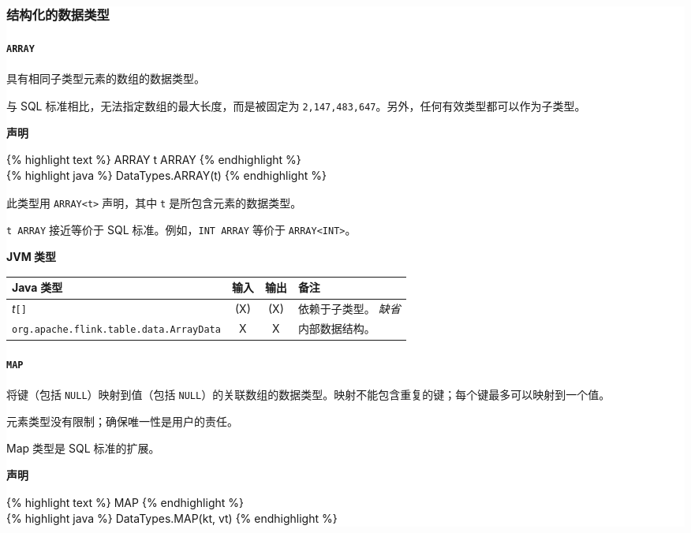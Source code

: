 ### 结构化的数据类型

#### `ARRAY`

具有相同子类型元素的数组的数据类型。

与 SQL 标准相比，无法指定数组的最大长度，而是被固定为 `2,147,483,647`。另外，任何有效类型都可以作为子类型。

**声明**

<div class="codetabs" markdown="1">

<div data-lang="SQL" markdown="1">
{% highlight text %}
ARRAY<t>
t ARRAY
{% endhighlight %}
</div>

<div data-lang="Java/Scala" markdown="1">
{% highlight java %}
DataTypes.ARRAY(t)
{% endhighlight %}
</div>

</div>

此类型用 `ARRAY<t>` 声明，其中 `t` 是所包含元素的数据类型。

`t ARRAY` 接近等价于 SQL 标准。例如，`INT ARRAY` 等价于 `ARRAY<INT>`。

**JVM 类型**

| Java 类型                              | 输入  | 输出   | 备注                              |
|:---------------------------------------|:-----:|:------:|:----------------------------------|
|*t*`[]`                                 | (X)   | (X)    | 依赖于子类型。 *缺省*             |
|`org.apache.flink.table.data.ArrayData` | X     | X      | 内部数据结构。                    |

#### `MAP`

将键（包括 `NULL`）映射到值（包括 `NULL`）的关联数组的数据类型。映射不能包含重复的键；每个键最多可以映射到一个值。

元素类型没有限制；确保唯一性是用户的责任。

Map 类型是 SQL 标准的扩展。

**声明**

<div class="codetabs" markdown="1">

<div data-lang="SQL" markdown="1">
{% highlight text %}
MAP<kt, vt>
{% endhighlight %}
</div>

<div data-lang="Java/Scala" markdown="1">
{% highlight java %}
DataTypes.MAP(kt, vt)
{% endhighlight %}
</div>
